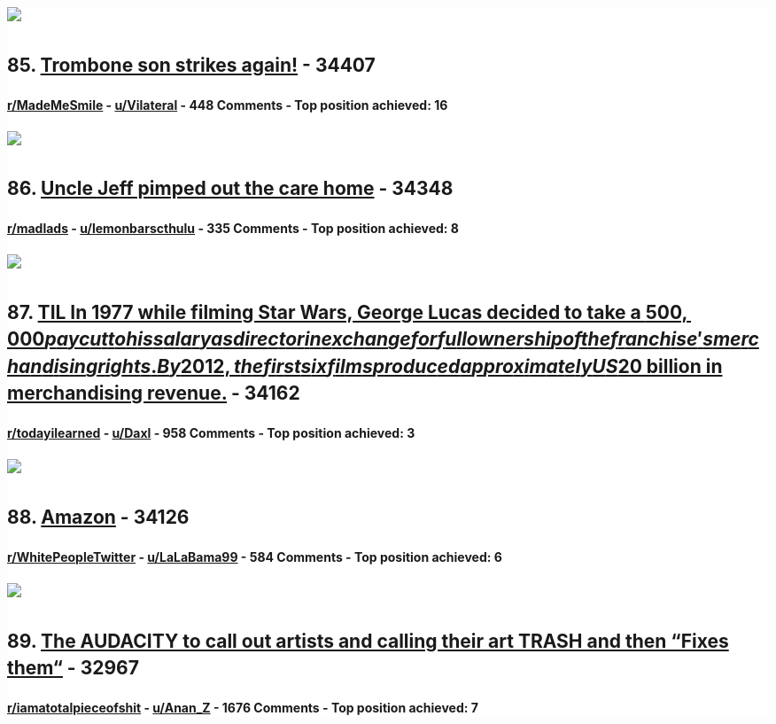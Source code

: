 <a href="https://v.redd.it/umqilhhmnn261"><img src="https://b.thumbs.redditmedia.com/DkdA-_didL-q94vUYJJ73iebGbuCWpAdVcI-S32EUlI.jpg"></img></a>

## 85. [Trombone son strikes again!](http://reddit.com/r/MadeMeSmile/comments/k4kpy1/trombone_son_strikes_again/) - 34407
#### [r/MadeMeSmile](http://reddit.com/r/MadeMeSmile) - [u/Vilateral](http://reddit.com/u/Vilateral) - 448 Comments - Top position achieved: 16

<a href="https://v.redd.it/3jgtef7ttk261"><img src="https://b.thumbs.redditmedia.com/a7I_t2exe2eD5EiTcPD3B_ipq5x-4ItLXZ4rdIeQf6o.jpg"></img></a>

## 86. [Uncle Jeff pimped out the care home](http://reddit.com/r/madlads/comments/k4w9v8/uncle_jeff_pimped_out_the_care_home/) - 34348
#### [r/madlads](http://reddit.com/r/madlads) - [u/lemonbarscthulu](http://reddit.com/u/lemonbarscthulu) - 335 Comments - Top position achieved: 8

<a href="https://i.redd.it/s2vhp4krnn261.jpg"><img src="https://b.thumbs.redditmedia.com/nLskDGZ8vaHH09t5RqZJZzIxPqjc3sIRvwjYRGJDqbg.jpg"></img></a>

## 87. [TIL In 1977 while filming Star Wars, George Lucas decided to take a $500,000 pay cut to his salary as director in exchange for full ownership of the franchise's merchandising rights. By 2012, the first six films produced approximately US$20 billion in merchandising revenue.](http://reddit.com/r/todayilearned/comments/k4sysu/til_in_1977_while_filming_star_wars_george_lucas/) - 34162
#### [r/todayilearned](http://reddit.com/r/todayilearned) - [u/Daxl](http://reddit.com/u/Daxl) - 958 Comments - Top position achieved: 3

<a href="https://en.wikipedia.org/wiki/Star_Wars#Merchandising"><img src="https://b.thumbs.redditmedia.com/47e5TTFrp1UttLxzG3CdUYxjsxuDeJqMSSJ3SqFeC1Y.jpg"></img></a>

## 88. [Amazon](http://reddit.com/r/WhitePeopleTwitter/comments/k4wwq7/amazon/) - 34126
#### [r/WhitePeopleTwitter](http://reddit.com/r/WhitePeopleTwitter) - [u/LaLaBama99](http://reddit.com/u/LaLaBama99) - 584 Comments - Top position achieved: 6

<a href="https://i.redd.it/vr326pcptn261.jpg"><img src="https://b.thumbs.redditmedia.com/eg9XqFBnrEymL6BnUETP6bZ50hkXCVfXGrySPhodnLM.jpg"></img></a>

## 89. [The AUDACITY to call out artists and calling their art TRASH and then “Fixes them“](http://reddit.com/r/iamatotalpieceofshit/comments/k4iw0c/the_audacity_to_call_out_artists_and_calling/) - 32967
#### [r/iamatotalpieceofshit](http://reddit.com/r/iamatotalpieceofshit) - [u/Anan_Z](http://reddit.com/u/Anan_Z) - 1676 Comments - Top position achieved: 7
